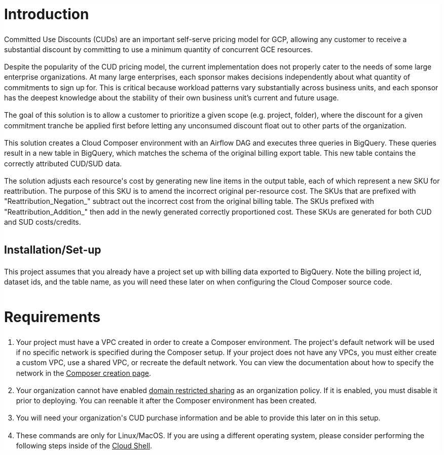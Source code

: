 # Introduction

Committed Use Discounts (CUDs) are an important self-serve pricing model for GCP, allowing any customer to receive a substantial discount by committing to use a minimum quantity of concurrent GCE resources.

Despite the popularity of the CUD pricing model, the current implementation does not properly cater to the needs of some large enterprise organizations. At many large enterprises, each sponsor makes decisions independently about what quantity of commitments to sign up for. This is critical because workload patterns vary substantially across business units, and each sponsor has the deepest knowledge about the stability of their own business unit’s current and future usage.

The goal of this solution is to allow  a customer  to prioritize a given scope (e.g. project, folder), where the discount for a given commitment tranche be applied first before letting any unconsumed discount float out to other parts of the organization.

This solution creates a Cloud Composer environment with an Airflow DAG and executes three queries in BigQuery. These queries result in a new table in BigQuery, which matches the schema of the original billing export table. This new table contains the correctly attributed CUD/SUD data.

The solution adjusts each resource's cost by generating new line items in the output table, each of which represent a new SKU for reattribution. The purpose of this SKU is to amend the incorrect original per-resource cost. The SKUs that are prefixed with "Reattribution_Negation_" subtract out the incorrect cost from the original billing table. The SKUs prefixed with "Reattribution_Addition_" then add in the newly generated correctly proportioned cost. These SKUs are generated for both CUD and SUD costs/credits.

## Installation/Set-up

This project assumes that you already have a project set up with billing data exported to BigQuery. Note the billing project id, dataset ids, and the table name, as you will need these later on when configuring the Cloud Composer source code.


# Requirements

1. Your project must have a VPC created in order to create a Composer environment. The project's default network will be used if no specific network is specified during the Composer setup. If your project does not have any VPCs, you must either create a custom VPC, use a shared VPC, or recreate the default network. You can view the documentation about how to specify the network in the [Composer creation page](https://cloud.google.com/composer/docs/how-to/managing/creating).

1. Your organization cannot have enabled [domain restricted sharing](https://cloud.google.com/resource-manager/docs/organization-policy/restricting-domains)  as an organization policy. If it is enabled, you must disable it prior to deploying. You can reenable it after the Composer environment has been created.

1. You will need your organization's CUD purchase information and be able to provide this later on in this setup.

1. These commands are only for Linux/MacOS. If you are using a different operating system, please consider performing the following steps inside of the [Cloud Shell](https://console.cloud.google.com/home/dashboard?cloudshell=true).
